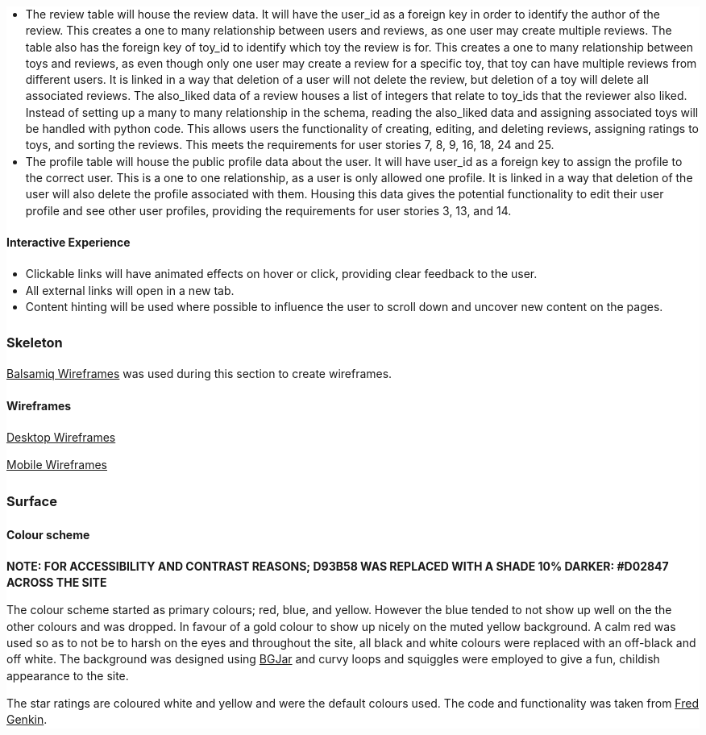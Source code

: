 - The review table will house the review data. It will have the user_id as a foreign key in order to identify the author of the review. This creates a one to many relationship between users and reviews, as one user may create multiple reviews. The table also has the foreign key of toy_id to identify which toy the review is for. This creates a one to many relationship between toys and reviews, as even though only one user may create a review for a specific toy, that toy can have multiple reviews from different users. It is linked in a way that deletion of a user will not delete the review, but deletion of a toy will delete all associated reviews. The also_liked data of a review houses a list of integers that relate to toy_ids that the reviewer also liked. Instead of setting up a many to many relationship in the schema, reading the also_liked data and assigning associated toys will be handled with python code. This allows users the functionality of creating, editing, and deleting reviews, assigning ratings to toys, and sorting the reviews. This meets the requirements for user stories 7, 8, 9, 16, 18, 24 and 25.
- The profile table will house the public profile data about the user. It will have user_id as a foreign key to assign the profile to the correct user. This is a one to one relationship, as a user is only allowed one profile. It is linked in a way that deletion of the user will also delete the profile associated with them. Housing this data gives the potential functionality to edit their user profile and see other user profiles, providing the requirements for user stories 3, 13, and 14. 


#### Interactive Experience
- Clickable links will have animated effects on hover or click, providing clear feedback to the user.
- All external links will open in a new tab. 
- Content hinting will be used where possible to influence the user to scroll down and uncover new content on the pages.

### Skeleton

[Balsamiq Wireframes](https://balsamiq.com/) was used during this section to create wireframes.

#### Wireframes

[Desktop Wireframes](/documentation/design/desktop_wireframes.png)
<br>

[Mobile Wireframes](/documentation/design/mobile_wireframes.png)

### Surface

#### Colour scheme

**NOTE: FOR ACCESSIBILITY AND CONTRAST REASONS; D93B58 WAS REPLACED WITH A SHADE 10% DARKER: #D02847 ACROSS THE SITE**<br>

The colour scheme started as primary colours; red, blue, and yellow. However the blue tended to not show up well on the the other colours and was dropped. In favour of a gold colour to show up nicely on the muted yellow background. A calm red was used so as to not be to harsh on the eyes and throughout the site, all black and white colours were replaced with an off-black and off white.
The background was designed using [BGJar](https://bgjar.com/) and curvy loops and squiggles were employed to give a fun, childish appearance to the site.

The star ratings are coloured white and yellow and were the default colours used. The code and functionality was taken from [Fred Genkin](https://codepen.io/FredGenkin/pen/eaXYGV).
